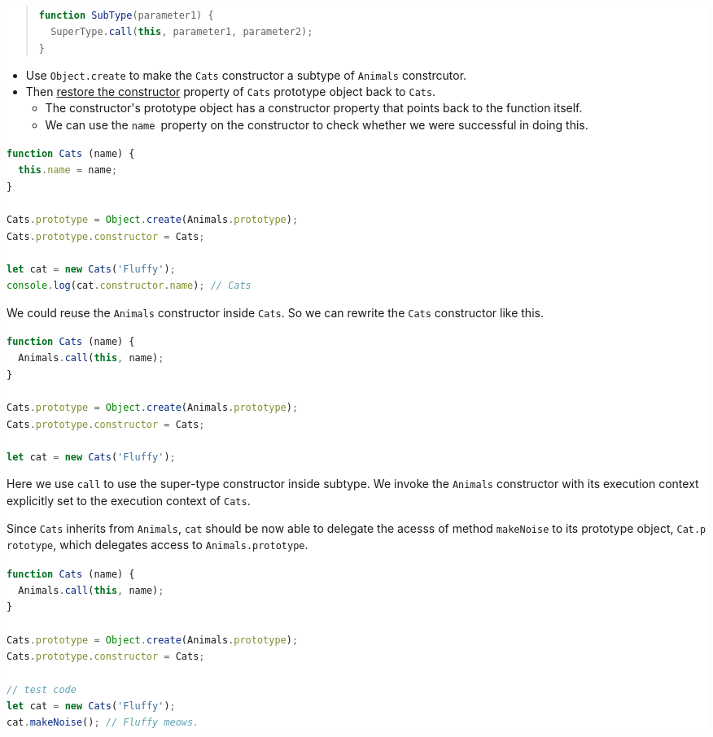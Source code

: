 > ```js
> function SubType(parameter1) {
>   SuperType.call(this, parameter1, parameter2);
> }
> ```
>

- Use `Object.create` to make the `Cats` constructor a subtype of `Animals` constrcutor. 
- Then <u>restore the constructor</u> property of `Cats` prototype object back to `Cats`. 
  - The constructor's prototype object has a constructor property that points back to the function itself. 
  - We can use the `name `property on the constructor to check whether we were successful in doing this.

```js
function Cats (name) {
  this.name = name;
}

Cats.prototype = Object.create(Animals.prototype);
Cats.prototype.constructor = Cats;

let cat = new Cats('Fluffy');
console.log(cat.constructor.name); // Cats
```

We could reuse the `Animals` constructor inside `Cats`. So we can rewrite the `Cats` constructor like this.

```js
function Cats (name) {
  Animals.call(this, name);
}

Cats.prototype = Object.create(Animals.prototype);
Cats.prototype.constructor = Cats;

let cat = new Cats('Fluffy');
```

Here we use `call` to use the super-type constructor inside subtype. We invoke the `Animals` constructor with its execution context explicitly set to the execution context of `Cats`.

Since `Cats` inherits from `Animals`, `cat` should be  now able to delegate the acesss of method `makeNoise` to its prototype object, `Cat.prototype`, which delegates access to `Animals.prototype`. 

```js
function Cats (name) {
  Animals.call(this, name);
}

Cats.prototype = Object.create(Animals.prototype);
Cats.prototype.constructor = Cats;

// test code
let cat = new Cats('Fluffy');
cat.makeNoise(); // Fluffy meows.
```
